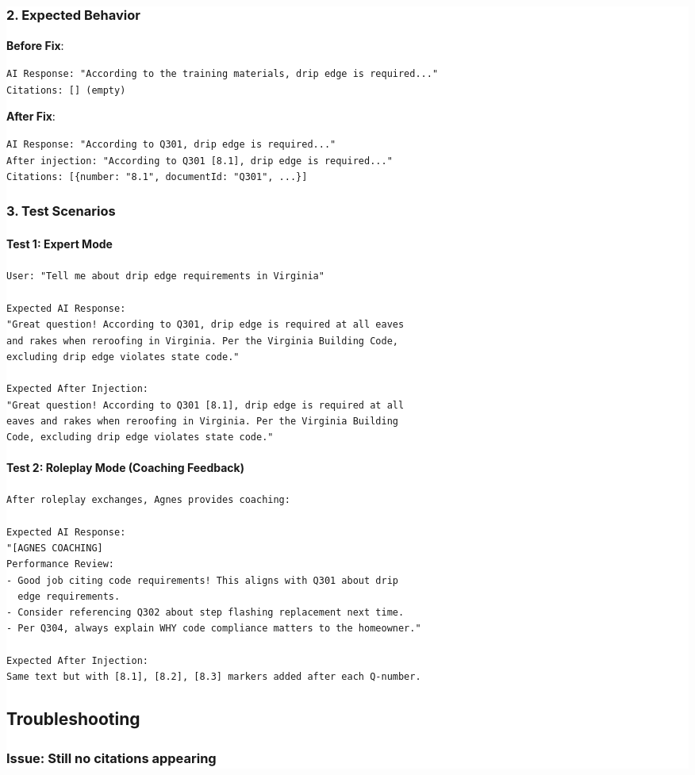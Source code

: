 ### 2. Expected Behavior

**Before Fix**:
```
AI Response: "According to the training materials, drip edge is required..."
Citations: [] (empty)
```

**After Fix**:
```
AI Response: "According to Q301, drip edge is required..."
After injection: "According to Q301 [8.1], drip edge is required..."
Citations: [{number: "8.1", documentId: "Q301", ...}]
```

### 3. Test Scenarios

#### Test 1: Expert Mode
```
User: "Tell me about drip edge requirements in Virginia"

Expected AI Response:
"Great question! According to Q301, drip edge is required at all eaves
and rakes when reroofing in Virginia. Per the Virginia Building Code,
excluding drip edge violates state code."

Expected After Injection:
"Great question! According to Q301 [8.1], drip edge is required at all
eaves and rakes when reroofing in Virginia. Per the Virginia Building
Code, excluding drip edge violates state code."
```

#### Test 2: Roleplay Mode (Coaching Feedback)
```
After roleplay exchanges, Agnes provides coaching:

Expected AI Response:
"[AGNES COACHING]
Performance Review:
- Good job citing code requirements! This aligns with Q301 about drip
  edge requirements.
- Consider referencing Q302 about step flashing replacement next time.
- Per Q304, always explain WHY code compliance matters to the homeowner."

Expected After Injection:
Same text but with [8.1], [8.2], [8.3] markers added after each Q-number.
```

## Troubleshooting

### Issue: Still no citations appearing
